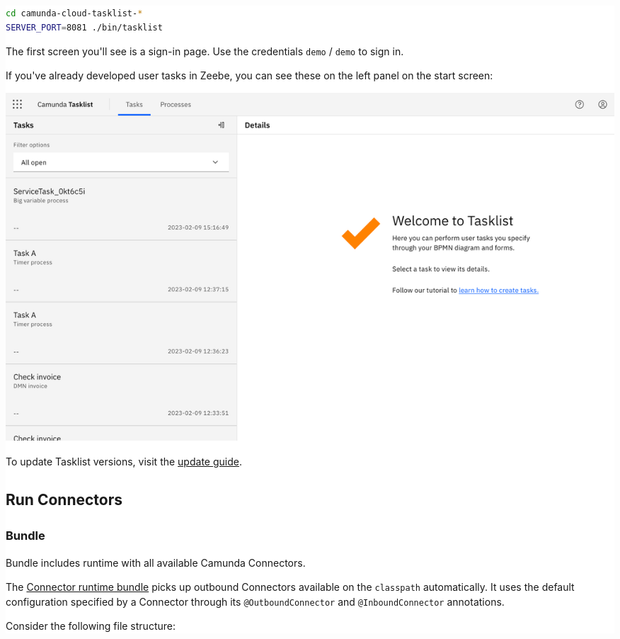 ```bash
cd camunda-cloud-tasklist-*
SERVER_PORT=8081 ./bin/tasklist
```

The first screen you'll see is a sign-in page. Use the credentials `demo` / `demo` to sign in.

If you've already developed user tasks in Zeebe, you can see these on the left panel on the start screen:

![tasklist-start-screen](assets/tasklist-start-screen_light.png)

To update Tasklist versions, visit the [update guide](/self-managed/operational-guides/update-guide/introduction.md).

## Run Connectors

### Bundle

Bundle includes runtime with all available Camunda Connectors.

The [Connector runtime bundle](https://repo1.maven.org/maven2/io/camunda/connector/connector-runtime-bundle/) picks up
outbound Connectors available on the `classpath` automatically.
It uses the default configuration specified by a Connector through its `@OutboundConnector` and `@InboundConnector` annotations.

Consider the following file structure:
